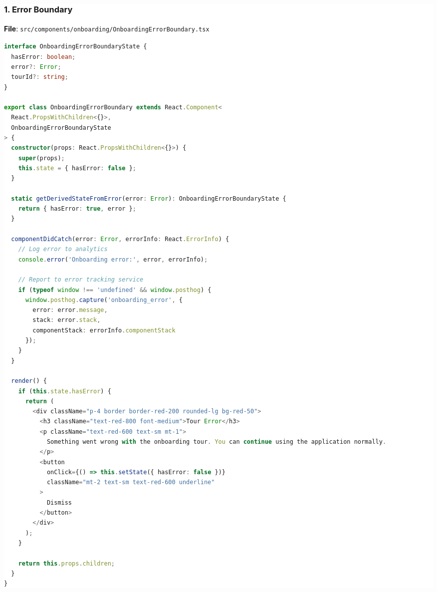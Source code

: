 ### 1. Error Boundary

**File**: `src/components/onboarding/OnboardingErrorBoundary.tsx`

```typescript
interface OnboardingErrorBoundaryState {
  hasError: boolean;
  error?: Error;
  tourId?: string;
}

export class OnboardingErrorBoundary extends React.Component<
  React.PropsWithChildren<{}>,
  OnboardingErrorBoundaryState
> {
  constructor(props: React.PropsWithChildren<{}>) {
    super(props);
    this.state = { hasError: false };
  }

  static getDerivedStateFromError(error: Error): OnboardingErrorBoundaryState {
    return { hasError: true, error };
  }

  componentDidCatch(error: Error, errorInfo: React.ErrorInfo) {
    // Log error to analytics
    console.error('Onboarding error:', error, errorInfo);
    
    // Report to error tracking service
    if (typeof window !== 'undefined' && window.posthog) {
      window.posthog.capture('onboarding_error', {
        error: error.message,
        stack: error.stack,
        componentStack: errorInfo.componentStack
      });
    }
  }

  render() {
    if (this.state.hasError) {
      return (
        <div className="p-4 border border-red-200 rounded-lg bg-red-50">
          <h3 className="text-red-800 font-medium">Tour Error</h3>
          <p className="text-red-600 text-sm mt-1">
            Something went wrong with the onboarding tour. You can continue using the application normally.
          </p>
          <button
            onClick={() => this.setState({ hasError: false })}
            className="mt-2 text-sm text-red-600 underline"
          >
            Dismiss
          </button>
        </div>
      );
    }

    return this.props.children;
  }
}
```
